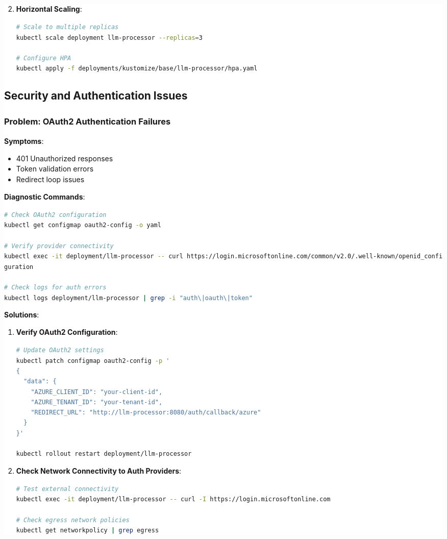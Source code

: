 2. **Horizontal Scaling**:
   ```bash
   # Scale to multiple replicas
   kubectl scale deployment llm-processor --replicas=3
   
   # Configure HPA
   kubectl apply -f deployments/kustomize/base/llm-processor/hpa.yaml
   ```

## Security and Authentication Issues

### Problem: OAuth2 Authentication Failures
**Symptoms**:
- 401 Unauthorized responses
- Token validation errors
- Redirect loop issues

**Diagnostic Commands**:
```bash
# Check OAuth2 configuration
kubectl get configmap oauth2-config -o yaml

# Verify provider connectivity
kubectl exec -it deployment/llm-processor -- curl https://login.microsoftonline.com/common/v2.0/.well-known/openid_configuration

# Check logs for auth errors
kubectl logs deployment/llm-processor | grep -i "auth\|oauth\|token"
```

**Solutions**:

1. **Verify OAuth2 Configuration**:
   ```bash
   # Update OAuth2 settings
   kubectl patch configmap oauth2-config -p '
   {
     "data": {
       "AZURE_CLIENT_ID": "your-client-id",
       "AZURE_TENANT_ID": "your-tenant-id",
       "REDIRECT_URL": "http://llm-processor:8080/auth/callback/azure"
     }
   }'
   
   kubectl rollout restart deployment/llm-processor
   ```

2. **Check Network Connectivity to Auth Providers**:
   ```bash
   # Test external connectivity
   kubectl exec -it deployment/llm-processor -- curl -I https://login.microsoftonline.com
   
   # Check egress network policies
   kubectl get networkpolicy | grep egress
   ```
